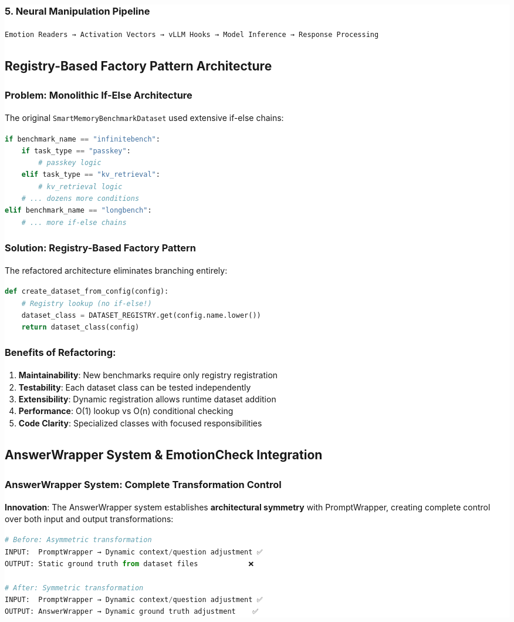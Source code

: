 ### 5. **Neural Manipulation Pipeline**
```
Emotion Readers → Activation Vectors → vLLM Hooks → Model Inference → Response Processing
```

## Registry-Based Factory Pattern Architecture

### **Problem**: Monolithic If-Else Architecture
The original `SmartMemoryBenchmarkDataset` used extensive if-else chains:
```python
if benchmark_name == "infinitebench":
    if task_type == "passkey":
        # passkey logic
    elif task_type == "kv_retrieval":
        # kv_retrieval logic
    # ... dozens more conditions
elif benchmark_name == "longbench":
    # ... more if-else chains
```

### **Solution**: Registry-Based Factory Pattern
The refactored architecture eliminates branching entirely:
```python
def create_dataset_from_config(config):
    # Registry lookup (no if-else!)
    dataset_class = DATASET_REGISTRY.get(config.name.lower())
    return dataset_class(config)
```

### **Benefits of Refactoring**:
1. **Maintainability**: New benchmarks require only registry registration
2. **Testability**: Each dataset class can be tested independently
3. **Extensibility**: Dynamic registration allows runtime dataset addition
4. **Performance**: O(1) lookup vs O(n) conditional checking
5. **Code Clarity**: Specialized classes with focused responsibilities

## AnswerWrapper System & EmotionCheck Integration

### **AnswerWrapper System**: Complete Transformation Control

**Innovation**: The AnswerWrapper system establishes **architectural symmetry** with PromptWrapper, creating complete control over both input and output transformations:

```python
# Before: Asymmetric transformation
INPUT:  PromptWrapper → Dynamic context/question adjustment ✅
OUTPUT: Static ground truth from dataset files            ❌

# After: Symmetric transformation  
INPUT:  PromptWrapper → Dynamic context/question adjustment ✅
OUTPUT: AnswerWrapper → Dynamic ground truth adjustment    ✅
```
